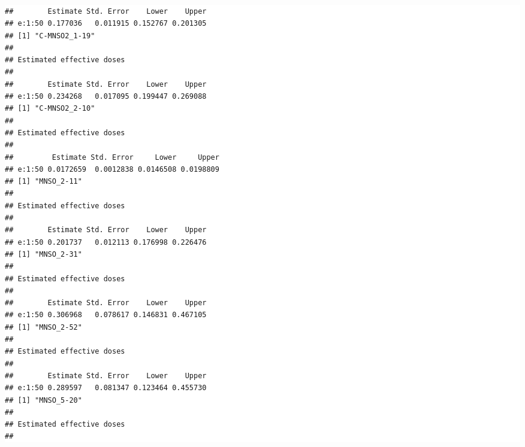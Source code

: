     ##        Estimate Std. Error    Lower    Upper
    ## e:1:50 0.177036   0.011915 0.152767 0.201305
    ## [1] "C-MNSO2_1-19"
    ## 
    ## Estimated effective doses
    ## 
    ##        Estimate Std. Error    Lower    Upper
    ## e:1:50 0.234268   0.017095 0.199447 0.269088
    ## [1] "C-MNSO2_2-10"
    ## 
    ## Estimated effective doses
    ## 
    ##         Estimate Std. Error     Lower     Upper
    ## e:1:50 0.0172659  0.0012838 0.0146508 0.0198809
    ## [1] "MNSO_2-11"
    ## 
    ## Estimated effective doses
    ## 
    ##        Estimate Std. Error    Lower    Upper
    ## e:1:50 0.201737   0.012113 0.176998 0.226476
    ## [1] "MNSO_2-31"
    ## 
    ## Estimated effective doses
    ## 
    ##        Estimate Std. Error    Lower    Upper
    ## e:1:50 0.306968   0.078617 0.146831 0.467105
    ## [1] "MNSO_2-52"
    ## 
    ## Estimated effective doses
    ## 
    ##        Estimate Std. Error    Lower    Upper
    ## e:1:50 0.289597   0.081347 0.123464 0.455730
    ## [1] "MNSO_5-20"
    ## 
    ## Estimated effective doses
    ## 